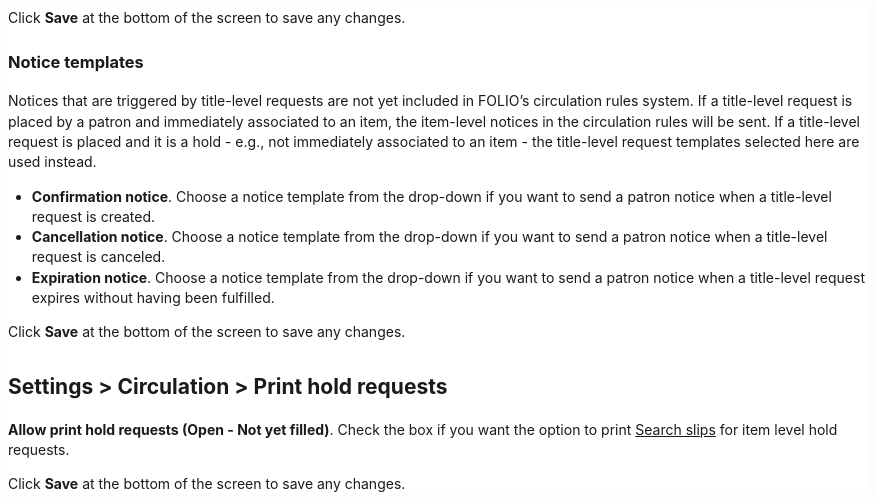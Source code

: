 Click **Save** at the bottom of the screen to save any changes.


### Notice templates

Notices that are triggered by title-level requests are not yet included in FOLIO’s circulation rules system. If a title-level request is placed by a patron and immediately associated to an item, the item-level notices in the circulation rules will be sent. If a title-level request is placed and it is a hold - e.g., not immediately associated to an item - the title-level request templates selected here are used instead.

* **Confirmation notice**. Choose a notice template from the drop-down if you want to send a patron notice when a title-level request is created.
* **Cancellation notice**. Choose a notice template from the drop-down if you want to send a patron notice when a title-level request is canceled.
* **Expiration notice**. Choose a notice template from the drop-down if you want to send a patron notice when a title-level request expires without having been fulfilled.

Click **Save** at the bottom of the screen to save any changes.


## Settings > Circulation > Print hold requests

**Allow print hold requests (Open - Not yet filled)**. Check the box if you want the option to print [Search slips](../../../access/requests/requests/#printing-hold-request-search-slips) for item level hold requests.

Click **Save** at the bottom of the screen to save any changes.

